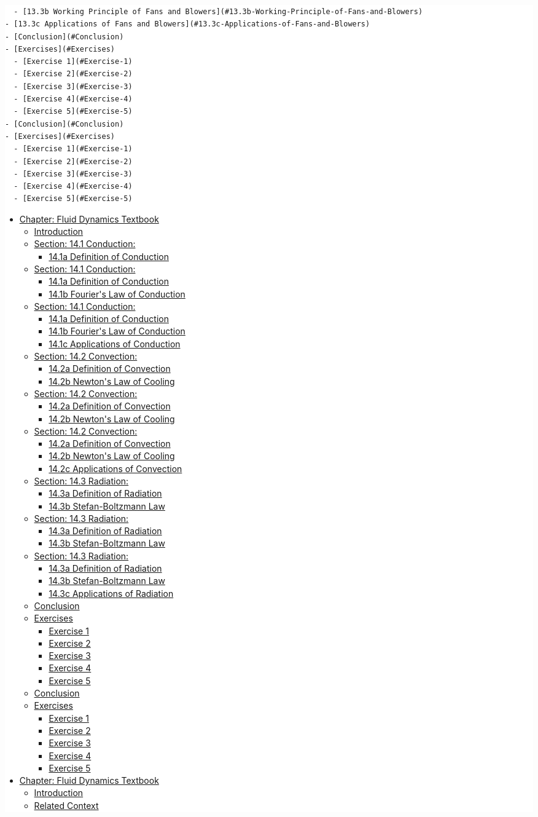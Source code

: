       - [13.3b Working Principle of Fans and Blowers](#13.3b-Working-Principle-of-Fans-and-Blowers)
    - [13.3c Applications of Fans and Blowers](#13.3c-Applications-of-Fans-and-Blowers)
    - [Conclusion](#Conclusion)
    - [Exercises](#Exercises)
      - [Exercise 1](#Exercise-1)
      - [Exercise 2](#Exercise-2)
      - [Exercise 3](#Exercise-3)
      - [Exercise 4](#Exercise-4)
      - [Exercise 5](#Exercise-5)
    - [Conclusion](#Conclusion)
    - [Exercises](#Exercises)
      - [Exercise 1](#Exercise-1)
      - [Exercise 2](#Exercise-2)
      - [Exercise 3](#Exercise-3)
      - [Exercise 4](#Exercise-4)
      - [Exercise 5](#Exercise-5)
  - [Chapter: Fluid Dynamics Textbook](#Chapter:-Fluid-Dynamics-Textbook)
    - [Introduction](#Introduction)
    - [Section: 14.1 Conduction:](#Section:-14.1-Conduction:)
      - [14.1a Definition of Conduction](#14.1a-Definition-of-Conduction)
    - [Section: 14.1 Conduction:](#Section:-14.1-Conduction:)
      - [14.1a Definition of Conduction](#14.1a-Definition-of-Conduction)
      - [14.1b Fourier's Law of Conduction](#14.1b-Fourier's-Law-of-Conduction)
    - [Section: 14.1 Conduction:](#Section:-14.1-Conduction:)
      - [14.1a Definition of Conduction](#14.1a-Definition-of-Conduction)
      - [14.1b Fourier's Law of Conduction](#14.1b-Fourier's-Law-of-Conduction)
      - [14.1c Applications of Conduction](#14.1c-Applications-of-Conduction)
    - [Section: 14.2 Convection:](#Section:-14.2-Convection:)
      - [14.2a Definition of Convection](#14.2a-Definition-of-Convection)
      - [14.2b Newton's Law of Cooling](#14.2b-Newton's-Law-of-Cooling)
    - [Section: 14.2 Convection:](#Section:-14.2-Convection:)
      - [14.2a Definition of Convection](#14.2a-Definition-of-Convection)
      - [14.2b Newton's Law of Cooling](#14.2b-Newton's-Law-of-Cooling)
    - [Section: 14.2 Convection:](#Section:-14.2-Convection:)
      - [14.2a Definition of Convection](#14.2a-Definition-of-Convection)
      - [14.2b Newton's Law of Cooling](#14.2b-Newton's-Law-of-Cooling)
      - [14.2c Applications of Convection](#14.2c-Applications-of-Convection)
    - [Section: 14.3 Radiation:](#Section:-14.3-Radiation:)
      - [14.3a Definition of Radiation](#14.3a-Definition-of-Radiation)
      - [14.3b Stefan-Boltzmann Law](#14.3b-Stefan-Boltzmann-Law)
    - [Section: 14.3 Radiation:](#Section:-14.3-Radiation:)
      - [14.3a Definition of Radiation](#14.3a-Definition-of-Radiation)
      - [14.3b Stefan-Boltzmann Law](#14.3b-Stefan-Boltzmann-Law)
    - [Section: 14.3 Radiation:](#Section:-14.3-Radiation:)
      - [14.3a Definition of Radiation](#14.3a-Definition-of-Radiation)
      - [14.3b Stefan-Boltzmann Law](#14.3b-Stefan-Boltzmann-Law)
      - [14.3c Applications of Radiation](#14.3c-Applications-of-Radiation)
    - [Conclusion](#Conclusion)
    - [Exercises](#Exercises)
      - [Exercise 1](#Exercise-1)
      - [Exercise 2](#Exercise-2)
      - [Exercise 3](#Exercise-3)
      - [Exercise 4](#Exercise-4)
      - [Exercise 5](#Exercise-5)
    - [Conclusion](#Conclusion)
    - [Exercises](#Exercises)
      - [Exercise 1](#Exercise-1)
      - [Exercise 2](#Exercise-2)
      - [Exercise 3](#Exercise-3)
      - [Exercise 4](#Exercise-4)
      - [Exercise 5](#Exercise-5)
  - [Chapter: Fluid Dynamics Textbook](#Chapter:-Fluid-Dynamics-Textbook)
    - [Introduction](#Introduction)
    - [Related Context](#Related-Context)